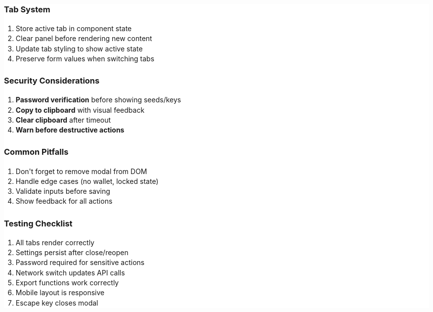 ### Tab System
1. Store active tab in component state
2. Clear panel before rendering new content
3. Update tab styling to show active state
4. Preserve form values when switching tabs

### Security Considerations
1. **Password verification** before showing seeds/keys
2. **Copy to clipboard** with visual feedback
3. **Clear clipboard** after timeout
4. **Warn before destructive actions**

### Common Pitfalls
1. Don't forget to remove modal from DOM
2. Handle edge cases (no wallet, locked state)
3. Validate inputs before saving
4. Show feedback for all actions

### Testing Checklist
1. All tabs render correctly
2. Settings persist after close/reopen
3. Password required for sensitive actions
4. Network switch updates API calls
5. Export functions work correctly
6. Mobile layout is responsive
7. Escape key closes modal